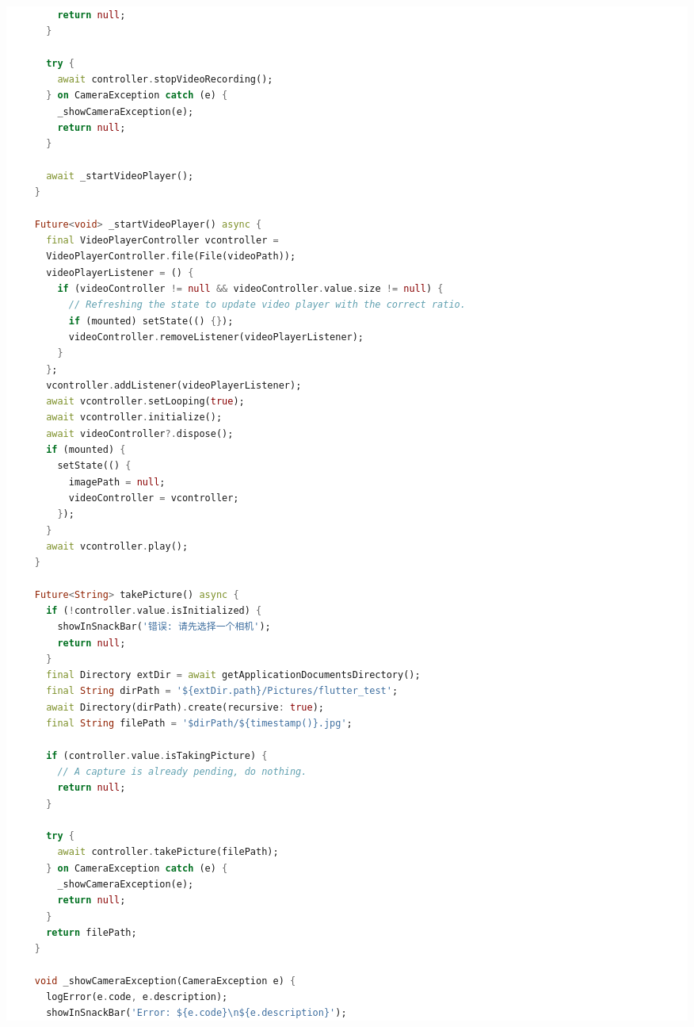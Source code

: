 ``` dart 
         return null;
       }
   
       try {
         await controller.stopVideoRecording();
       } on CameraException catch (e) {
         _showCameraException(e);
         return null;
       }
   
       await _startVideoPlayer();
     }
   
     Future<void> _startVideoPlayer() async {
       final VideoPlayerController vcontroller =
       VideoPlayerController.file(File(videoPath));
       videoPlayerListener = () {
         if (videoController != null && videoController.value.size != null) {
           // Refreshing the state to update video player with the correct ratio.
           if (mounted) setState(() {});
           videoController.removeListener(videoPlayerListener);
         }
       };
       vcontroller.addListener(videoPlayerListener);
       await vcontroller.setLooping(true);
       await vcontroller.initialize();
       await videoController?.dispose();
       if (mounted) {
         setState(() {
           imagePath = null;
           videoController = vcontroller;
         });
       }
       await vcontroller.play();
     }
   
     Future<String> takePicture() async {
       if (!controller.value.isInitialized) {
         showInSnackBar('错误: 请先选择一个相机');
         return null;
       }
       final Directory extDir = await getApplicationDocumentsDirectory();
       final String dirPath = '${extDir.path}/Pictures/flutter_test';
       await Directory(dirPath).create(recursive: true);
       final String filePath = '$dirPath/${timestamp()}.jpg';
   
       if (controller.value.isTakingPicture) {
         // A capture is already pending, do nothing.
         return null;
       }
   
       try {
         await controller.takePicture(filePath);
       } on CameraException catch (e) {
         _showCameraException(e);
         return null;
       }
       return filePath;
     }
   
     void _showCameraException(CameraException e) {
       logError(e.code, e.description);
       showInSnackBar('Error: ${e.code}\n${e.description}');
```
